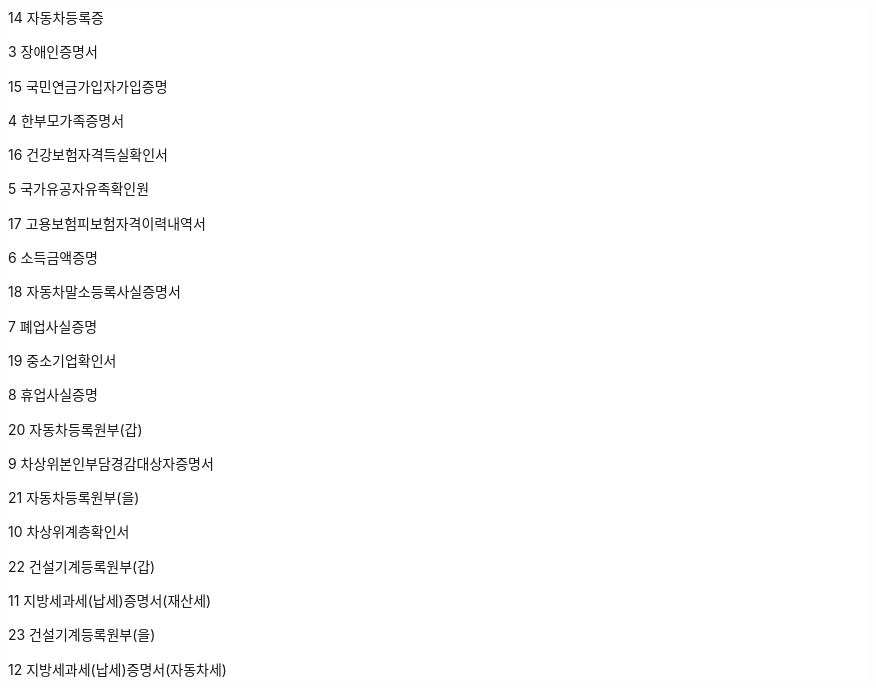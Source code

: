 14
 자동차등록증

3
 장애인증명서

15
 국민연금가입자가입증명

4
 한부모가족증명서

16
 건강보험자격득실확인서

5
 국가유공자유족확인원

17
 고용보험피보험자격이력내역서

6
 소득금액증명

18
 자동차말소등록사실증명서

7
 폐업사실증명

19
 중소기업확인서

8
 휴업사실증명

20
 자동차등록원부(갑)

9
 차상위본인부담경감대상자증명서

21
 자동차등록원부(을)

10
 차상위계층확인서

22
 건설기계등록원부(갑)

11
 지방세과세(납세)증명서(재산세)

23
 건설기계등록원부(을)

12
 지방세과세(납세)증명서(자동차세)
